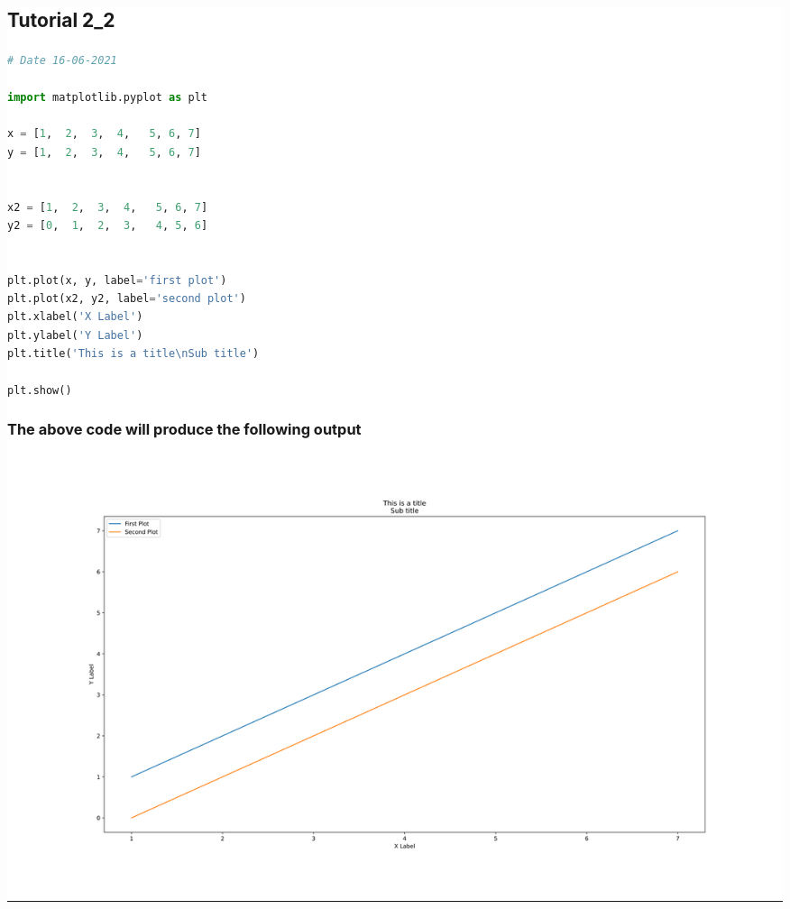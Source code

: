 ## Tutorial 2_2

```python
# Date 16-06-2021

import matplotlib.pyplot as plt

x = [1,  2,  3,  4,   5, 6, 7]
y = [1,  2,  3,  4,   5, 6, 7]


x2 = [1,  2,  3,  4,   5, 6, 7]
y2 = [0,  1,  2,  3,   4, 5, 6]


plt.plot(x, y, label='first plot')
plt.plot(x2, y2, label='second plot')
plt.xlabel('X Label')
plt.ylabel('Y Label')
plt.title('This is a title\nSub title')

plt.show()
```

### The above code will produce the following output

## ![Image Name](tutorial_2_2.svg "This will appear if you will hover on image")

---